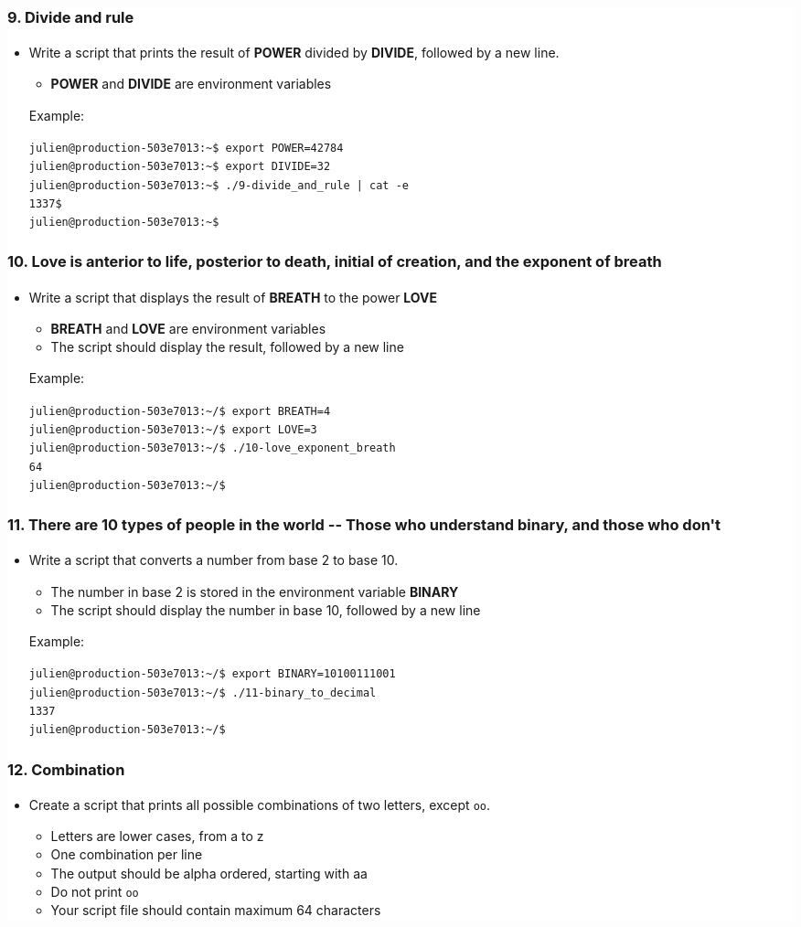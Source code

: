 ### 9. Divide and rule
- Write a script that prints the result of **POWER** divided by **DIVIDE**, followed by a new line.

   - **POWER** and **DIVIDE** are environment variables

  Example:
  ```
  julien@production-503e7013:~$ export POWER=42784
  julien@production-503e7013:~$ export DIVIDE=32
  julien@production-503e7013:~$ ./9-divide_and_rule | cat -e
  1337$
  julien@production-503e7013:~$
  ```

### 10. Love is anterior to life, posterior to death, initial of creation, and the exponent of breath
- Write a script that displays the result of **BREATH** to the power **LOVE**

   - **BREATH** and **LOVE** are environment variables
   - The script should display the result, followed by a new line

  Example:
  ```
  julien@production-503e7013:~/$ export BREATH=4
  julien@production-503e7013:~/$ export LOVE=3
  julien@production-503e7013:~/$ ./10-love_exponent_breath
  64
  julien@production-503e7013:~/$
  ```

### 11. There are 10 types of people in the world -- Those who understand binary, and those who don't
- Write a script that converts a number from base 2 to base 10.

   - The number in base 2 is stored in the environment variable **BINARY**
   - The script should display the number in base 10, followed by a new line

  Example:
  ```
  julien@production-503e7013:~/$ export BINARY=10100111001
  julien@production-503e7013:~/$ ./11-binary_to_decimal
  1337
  julien@production-503e7013:~/$
  ```

### 12. Combination
- Create a script that prints all possible combinations of two letters, except `oo`.

   - Letters are lower cases, from a to z
   - One combination per line
   - The output should be alpha ordered, starting with aa
   - Do not print `oo`
   - Your script file should contain maximum 64 characters
